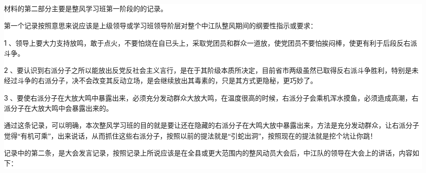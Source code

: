   </span>
  <o:p>
  </o:p>
 </p>
 <p class="MsoNormal">
  <span lang="ZH-CN" style='font-family:宋体;mso-ascii-font-family:
"Times New Roman"'>
   材料的第二部分主要是整风学习班第一阶段的的记录。
  </span>
  <o:p>
  </o:p>
 </p>
 <p class="MsoNormal">
  <span lang="ZH-CN" style='font-family:宋体;mso-ascii-font-family:
"Times New Roman"'>
   第一个记录按照意思来说应该是上级领导或学习班领导阶层对整个中江队整风期间的纲要性指示或要求：
  </span>
  <o:p>
  </o:p>
 </p>
 <p class="MsoNormal">
  1
  <span lang="ZH-CN" style='font-family:宋体;mso-ascii-font-family:
"Times New Roman"'>
   、领导上要大力支持放鸣，敢于点火，不要怕烧在自已头上，采取党团员和群众一道放，使党团员不要怕挨闷棒，使更有利于后段反右派斗争。
  </span>
  <o:p>
  </o:p>
 </p>
 <p class="MsoNormal">
  2
  <span lang="ZH-CN" style='font-family:宋体;mso-ascii-font-family:
"Times New Roman"'>
   、要认识到右派分子之所以能放出反党反社会主义言行，是在于其阶级本质所决定，目前省市两级虽然已取得反右派斗争胜利，特别是未经过斗争的右派分子，决不会改变其反动立场，是会继续放出其毒素的，只是其方式更隐秘，更巧妙了。
  </span>
  <o:p>
  </o:p>
 </p>
 <p class="MsoNormal">
  3
  <span lang="ZH-CN" style='font-family:宋体;mso-ascii-font-family:
"Times New Roman"'>
   、要使右派分子在大放大鸣中暴露出来，必须充分发动群众大放大鸣，在温度很高的时候，右派分子会乘机浑水摸鱼，必须造成高潮，右派分子在大放大鸣中会暴露出来的。
  </span>
  <o:p>
  </o:p>
 </p>
 <p class="MsoNormal">
  <span lang="ZH-CN" style='font-family:宋体;mso-ascii-font-family:
"Times New Roman"'>
   通过这条记录，可以明确，本次整风学习班的目的就是要让还在隐藏的右派分子在大鸣大放中暴露出来，方法是充分发动群众，让右派分子觉得“有机可乘”，出来说话，从而抓住这些右派分子，按照以前的提法就是“引蛇出洞”，按照现在的提法就是挖个坑让你跳！
  </span>
  <o:p>
  </o:p>
 </p>
 <p class="MsoNormal">
  <span lang="ZH-CN" style='font-family:宋体;mso-ascii-font-family:
"Times New Roman"'>
   记录中的第二条，是大会发言记录，按照记录上所说应该是在全县或更大范围内的整风动员大会后，中江队的领导在大会上的讲话，内容如下：
  </span>
  <o:p>
  </o:p>